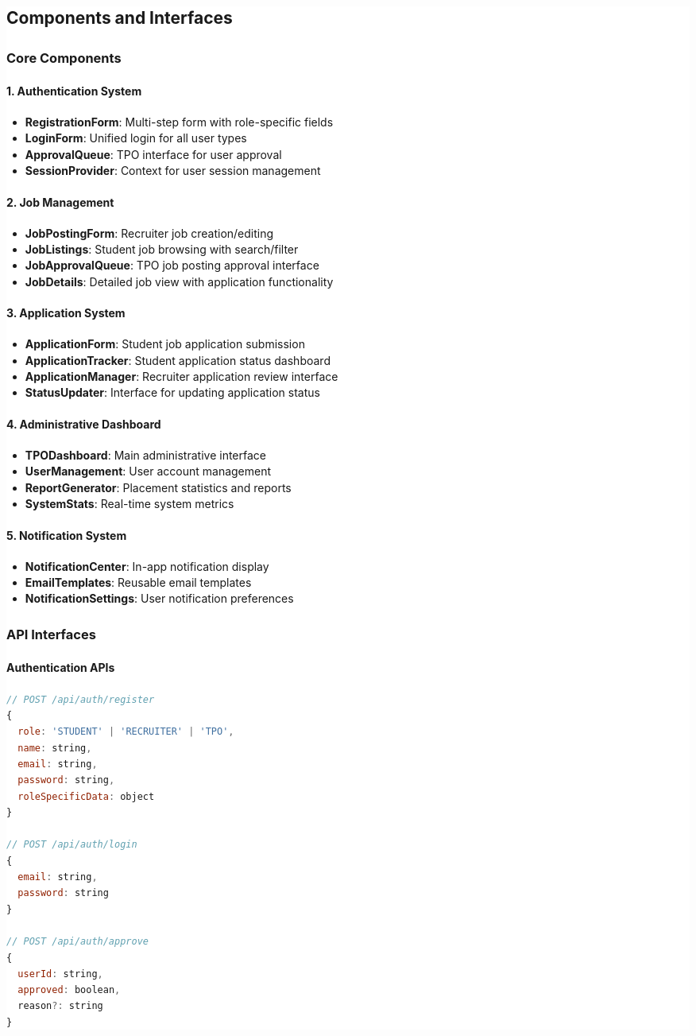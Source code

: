 ## Components and Interfaces

### Core Components

#### 1. Authentication System
- **RegistrationForm**: Multi-step form with role-specific fields
- **LoginForm**: Unified login for all user types
- **ApprovalQueue**: TPO interface for user approval
- **SessionProvider**: Context for user session management

#### 2. Job Management
- **JobPostingForm**: Recruiter job creation/editing
- **JobListings**: Student job browsing with search/filter
- **JobApprovalQueue**: TPO job posting approval interface
- **JobDetails**: Detailed job view with application functionality

#### 3. Application System
- **ApplicationForm**: Student job application submission
- **ApplicationTracker**: Student application status dashboard
- **ApplicationManager**: Recruiter application review interface
- **StatusUpdater**: Interface for updating application status

#### 4. Administrative Dashboard
- **TPODashboard**: Main administrative interface
- **UserManagement**: User account management
- **ReportGenerator**: Placement statistics and reports
- **SystemStats**: Real-time system metrics

#### 5. Notification System
- **NotificationCenter**: In-app notification display
- **EmailTemplates**: Reusable email templates
- **NotificationSettings**: User notification preferences

### API Interfaces

#### Authentication APIs
```javascript
// POST /api/auth/register
{
  role: 'STUDENT' | 'RECRUITER' | 'TPO',
  name: string,
  email: string,
  password: string,
  roleSpecificData: object
}

// POST /api/auth/login
{
  email: string,
  password: string
}

// POST /api/auth/approve
{
  userId: string,
  approved: boolean,
  reason?: string
}
```
